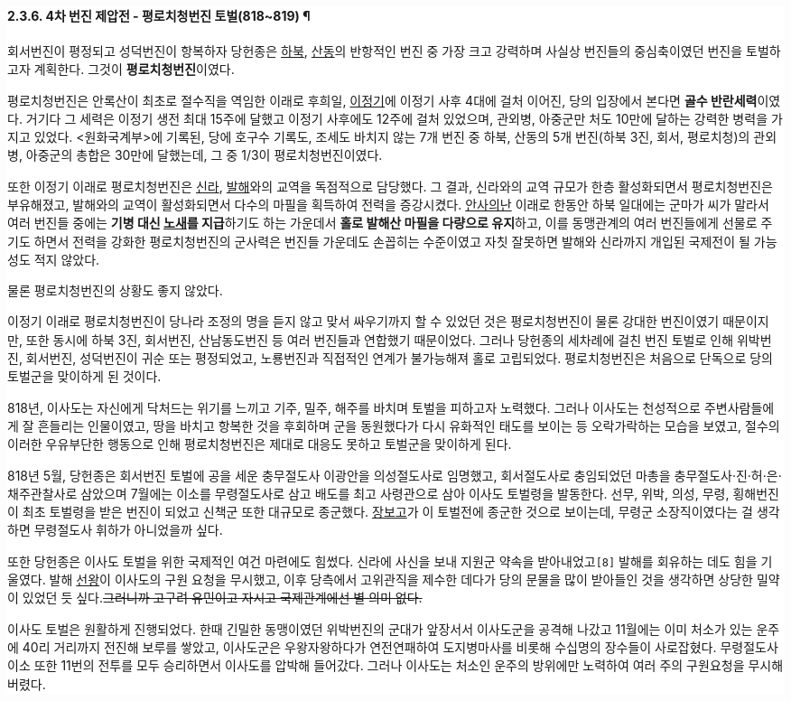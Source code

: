#### 2.3.6. 4차 번진 제압전 - 평로치청번진 토벌(818~819) ¶

회서번진이 평정되고 성덕번진이 항복하자 당헌종은 [하북](%ED%95%98%EB%B6%81.md),
[산동](%EC%82%B0%EB%8F%99.md)의 반항적인 번진 중 가장 크고 강력하며 사실상 번진들의 중심축이였던 번진을 토벌하고자
계획한다. 그것이 **평로치청번진**이였다.

  

평로치청번진은 안록산이 최초로 절수직을 역임한 이래로 후희일, [이정기](%EC%9D%B4%EC%A0%95%EA%B8%B0.md)에
이정기 사후 4대에 걸처 이어진, 당의 입장에서 본다면 **골수 반란세력**이였다. 거기다 그 세력은 이정기 생전 최대 15주에 달했고
이정기 사후에도 12주에 걸처 있었으며, 관외병, 아중군만 처도 10만에 달하는 강력한 병력을 가지고 있었다. <원화국계부>에 기록된, 당에
호구수 기록도, 조세도 바치지 않는 7개 번진 중 하북, 산동의 5개 번진(하북 3진, 회서, 평로치청)의 관외병, 아중군의 총합은 30만에
달했는데, 그 중 1/3이 평로치청번진이였다.

  

또한 이정기 이래로 평로치청번진은 [신라](%EC%8B%A0%EB%9D%BC.md),
[발해](%EB%B0%9C%ED%95%B4.md)와의 교역을 독점적으로 담당했다. 그 결과, 신라와의 교역 규모가 한층 활성화되면서
평로치청번진은 부유해졌고, 발해와의 교역이 활성화되면서 다수의 마필을 획득하여 전력을 증강시켰다. [안사의난](%EC%95%88%EC%82%AC%EC%9D%98%20%EB%82%9C.md) 이래로 한동안 하북 일대에는 군마가 씨가 말라서
여러 번진들 중에는 **기병 대신 [노새](%EB%85%B8%EC%83%88.md)를 지급**하기도 하는 가운데서 **홀로 발해산
마필을 다량으로 유지**하고, 이를 동맹관계의 여러 번진들에게 선물로 주기도 하면서 전력을 강화한 평로치청번진의 군사력은 번진들 가운데도
손꼽히는 수준이였고 자칫 잘못하면 발해와 신라까지 개입된 국제전이 될 가능성도 적지 않았다.

  

물론 평로치청번진의 상황도 좋지 않았다.

  

이정기 이래로 평로치청번진이 당나라 조정의 명을 듣지 않고 맞서 싸우기까지 할 수 있었던 것은 평로치청번진이 물론 강대한 번진이였기
때문이지만, 또한 동시에 하북 3진, 회서번진, 산남동도번진 등 여러 번진들과 연합했기 때문이었다. 그러나 당헌종의 세차례에 걸친 번진
토벌로 인해 위박번진, 회서번진, 성덕번진이 귀순 또는 평정되었고, 노룡번진과 직접적인 연계가 불가능해져 홀로 고립되었다. 평로치청번진은
처음으로 단독으로 당의 토벌군을 맞이하게 된 것이다.

  

818년, 이사도는 자신에게 닥처드는 위기를 느끼고 기주, 밀주, 해주를 바치며 토벌을 피하고자 노력했다. 그러나 이사도는 천성적으로
주변사람들에게 잘 흔들리는 인물이였고, 땅을 바치고 항복한 것을 후회하며 군을 동원했다가 다시 유화적인 태도를 보이는 등 오락가락하는 모습을
보였고, 절수의 이러한 우유부단한 행동으로 인해 평로치청번진은 제대로 대응도 못하고 토벌군을 맞이하게 된다.

  

818년 5월, 당헌종은 회서번진 토벌에 공을 세운 충무절도사 이광안을 의성절도사로 임명했고, 회서절도사로 충임되었던 마총을
충무절도사·진·허·은·채주관찰사로 삼았으며 7월에는 이소를 무령절도사로 삼고 배도를 최고 사령관으로 삼아 이사도 토벌령을 발동한다. 선무,
위박, 의성, 무령, 횡해번진이 최초 토벌령을 받은 번진이 되었고 신책군 또한 대규모로 종군했다.
[장보고](%EC%9E%A5%EB%B3%B4%EA%B3%A0.md)가 이 토벌전에 종군한 것으로 보이는데, 무령군 소장직이였다는 걸
생각하면 무령절도사 휘하가 아니었을까 싶다.

  

또한 당헌종은 이사도 토벌을 위한 국제적인 여건 마련에도 힘썼다. 신라에 사신을 보내 지원군 약속을 받아내었고`[8]` 발해를 회유하는 데도
힘을 기울였다. 발해 [선왕](%EC%84%A0%EC%99%95.md)이 이사도의 구원 요청을 무시했고, 이후 당측에서 고위관직을
제수한 데다가 당의 문물을 많이 받아들인 것을 생각하면 상당한 밀약이 있었던 듯 싶다.<del>그러니까 고구려 유민이고 자시고 국제관계에선
별 의미 없다.</del>

  

이사도 토벌은 원활하게 진행되었다. 한때 긴밀한 동맹이였던 위박번진의 군대가 앞장서서 이사도군을 공격해 나갔고 11월에는 이미 처소가 있는
운주에 40리 거리까지 전진해 보루를 쌓았고, 이사도군은 우왕자왕하다가 연전연패하여 도지병마사를 비롯해 수십명의 장수들이 사로잡혔다.
무령절도사 이소 또한 11번의 전투를 모두 승리하면서 이사도를 압박해 들어갔다. 그러나 이사도는 처소인 운주의 방위에만 노력하여 여러 주의
구원요청을 무시해 버렸다.
